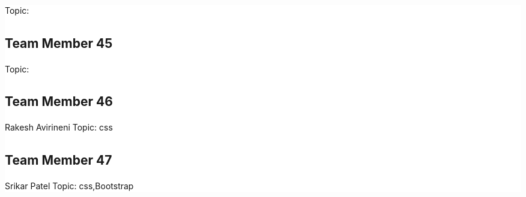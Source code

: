 Topic:

## Team Member 45

Topic:

## Team Member 46
Rakesh Avirineni 
Topic: css
## Team Member 47
Srikar Patel
Topic: css,Bootstrap
